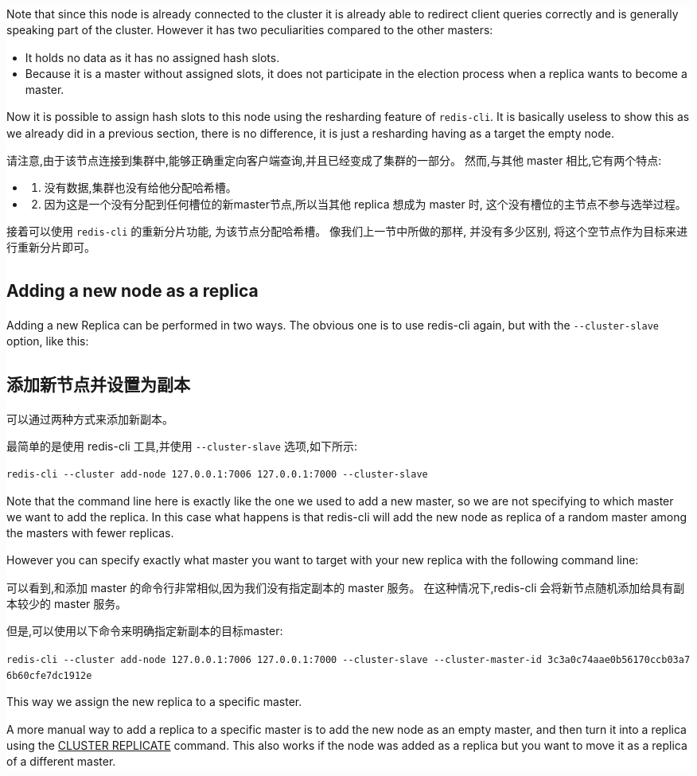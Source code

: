 Note that since this node is already connected to the cluster it is already able to redirect client queries correctly and is generally speaking part of the cluster. However it has two peculiarities compared to the other masters:

- It holds no data as it has no assigned hash slots.
- Because it is a master without assigned slots, it does not participate in the election process when a replica wants to become a master.

Now it is possible to assign hash slots to this node using the resharding feature of `redis-cli`. It is basically useless to show this as we already did in a previous section, there is no difference, it is just a resharding having as a target the empty node.

请注意,由于该节点连接到集群中,能够正确重定向客户端查询,并且已经变成了集群的一部分。 然而,与其他 master 相比,它有两个特点:

- 1. 没有数据,集群也没有给他分配哈希槽。
- 2. 因为这是一个没有分配到任何槽位的新master节点,所以当其他 replica 想成为 master 时, 这个没有槽位的主节点不参与选举过程。

接着可以使用 `redis-cli` 的重新分片功能, 为该节点分配哈希槽。
像我们上一节中所做的那样, 并没有多少区别, 将这个空节点作为目标来进行重新分片即可。


<a name="adding-a-new-node-as-a-replica"></a>

## Adding a new node as a replica

Adding a new Replica can be performed in two ways. The obvious one is to use redis-cli again, but with the `--cluster-slave` option, like this:

## 添加新节点并设置为副本

可以通过两种方式来添加新副本。

最简单的是使用 redis-cli 工具,并使用 `--cluster-slave` 选项,如下所示:

```
redis-cli --cluster add-node 127.0.0.1:7006 127.0.0.1:7000 --cluster-slave
```

Note that the command line here is exactly like the one we used to add a new master, so we are not specifying to which master we want to add the replica. In this case what happens is that redis-cli will add the new node as replica of a random master among the masters with fewer replicas.

However you can specify exactly what master you want to target with your new replica with the following command line:

可以看到,和添加 master 的命令行非常相似,因为我们没有指定副本的 master 服务。
在这种情况下,redis-cli 会将新节点随机添加给具有副本较少的 master 服务。

但是,可以使用以下命令来明确指定新副本的目标master:


```
redis-cli --cluster add-node 127.0.0.1:7006 127.0.0.1:7000 --cluster-slave --cluster-master-id 3c3a0c74aae0b56170ccb03a76b60cfe7dc1912e
```

This way we assign the new replica to a specific master.

A more manual way to add a replica to a specific master is to add the new node as an empty master, and then turn it into a replica using the [CLUSTER REPLICATE](https://redis.io/commands/cluster-replicate) command. This also works if the node was added as a replica but you want to move it as a replica of a different master.
